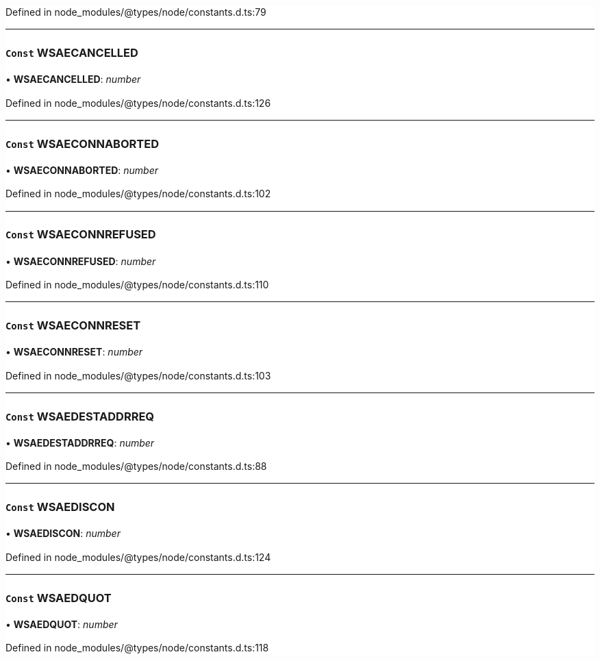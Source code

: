 Defined in node_modules/@types/node/constants.d.ts:79

___

### `Const` WSAECANCELLED

• **WSAECANCELLED**: *number*

Defined in node_modules/@types/node/constants.d.ts:126

___

### `Const` WSAECONNABORTED

• **WSAECONNABORTED**: *number*

Defined in node_modules/@types/node/constants.d.ts:102

___

### `Const` WSAECONNREFUSED

• **WSAECONNREFUSED**: *number*

Defined in node_modules/@types/node/constants.d.ts:110

___

### `Const` WSAECONNRESET

• **WSAECONNRESET**: *number*

Defined in node_modules/@types/node/constants.d.ts:103

___

### `Const` WSAEDESTADDRREQ

• **WSAEDESTADDRREQ**: *number*

Defined in node_modules/@types/node/constants.d.ts:88

___

### `Const` WSAEDISCON

• **WSAEDISCON**: *number*

Defined in node_modules/@types/node/constants.d.ts:124

___

### `Const` WSAEDQUOT

• **WSAEDQUOT**: *number*

Defined in node_modules/@types/node/constants.d.ts:118
